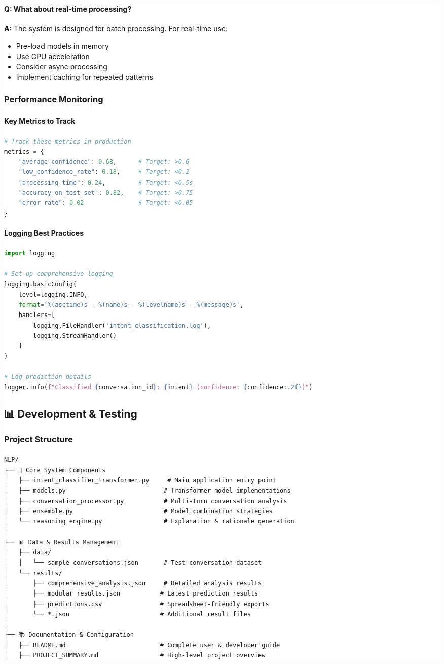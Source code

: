 #### Q: What about real-time processing?
**A:** The system is designed for batch processing. For real-time use:
- Pre-load models in memory
- Use GPU acceleration
- Consider async processing
- Implement caching for repeated patterns

### Performance Monitoring

#### Key Metrics to Track
```python
# Track these metrics in production
metrics = {
    "average_confidence": 0.68,      # Target: >0.6
    "low_confidence_rate": 0.18,     # Target: <0.2
    "processing_time": 0.24,         # Target: <0.5s
    "accuracy_on_test_set": 0.82,    # Target: >0.75
    "error_rate": 0.02               # Target: <0.05
}
```

#### Logging Best Practices
```python
import logging

# Set up comprehensive logging
logging.basicConfig(
    level=logging.INFO,
    format='%(asctime)s - %(name)s - %(levelname)s - %(message)s',
    handlers=[
        logging.FileHandler('intent_classification.log'),
        logging.StreamHandler()
    ]
)

# Log prediction details
logger.info(f"Classified {conversation_id}: {intent} (confidence: {confidence:.2f})")
```

## 📊 Development & Testing

### Project Structure

```
NLP/
├── 🔧 Core System Components
│   ├── intent_classifier_transformer.py     # Main application entry point
│   ├── models.py                           # Transformer model implementations
│   ├── conversation_processor.py           # Multi-turn conversation analysis
│   ├── ensemble.py                         # Model combination strategies
│   └── reasoning_engine.py                 # Explanation & rationale generation
│
├── 📊 Data & Results Management
│   ├── data/
│   │   └── sample_conversations.json       # Test conversation dataset
│   └── results/
│       ├── comprehensive_analysis.json     # Detailed analysis results
│       ├── modular_results.json           # Latest prediction results
│       ├── predictions.csv                # Spreadsheet-friendly exports
│       └── *.json                         # Additional result files
│
├── 📚 Documentation & Configuration
│   ├── README.md                          # Complete user & developer guide
│   ├── PROJECT_SUMMARY.md                 # High-level project overview
```